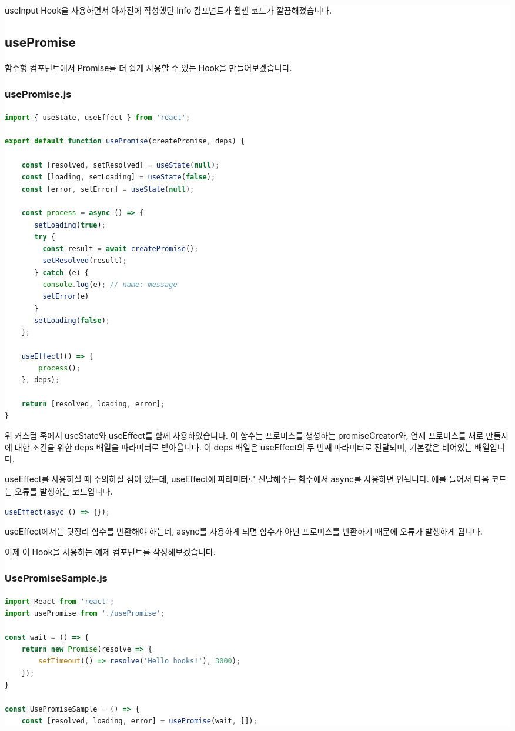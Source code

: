 useInput Hook을 사용하면서 아까전에 작성했던 Info 컴포넌트가 훨씬 코드가 깔끔해졌습니다.


## usePromise

함수형 컴포넌트에서 Promise를 더 쉽게 사용할 수 있는 Hook을 만들어보겠습니다.

### usePromise.js

```javascript
import { useState, useEffect } from 'react';

export default function usePromise(createPromise, deps) {

    const [resolved, setResolved] = useState(null);
    const [loading, setLoading] = useState(false);
    const [error, setError] = useState(null);

    const process = async () => {
       setLoading(true);
       try {
         const result = await createPromise();
         setResolved(result);
       } catch (e) {
         console.log(e); // name: message
         setError(e)
       }
       setLoading(false);
    };
    
    useEffect(() => {
        process();
    }, deps);

    return [resolved, loading, error];
}
```

위 커스텀 훅에서 useState와 useEffect를 함께 사용하였습니다. 이 함수는 프로미스를 생성하는 promiseCreator와, 언제 프로미스를 새로 만들지에 대한 조건을 위한 deps 배열을 파라미터로 받아옵니다. 이 deps 배열은 useEffect의 두 번째 파라미터로 전달되며, 기본값은 비어있는 배열입니다.

useEffect를 사용하실 때 주의하실 점이 있는데, useEffect에 파라미터로 전달해주는 함수에서 async를 사용하면 안됩니다. 예를 들어서 다음 코드는 오류를 발생하는 코드입니다.

```javascript
useEffect(asyc () => {});
```

useEffect에서는 뒷정리 함수를 반환해야 하는데, async를 사용하게 되면 함수가 아닌 프로미스를 반환하기 때문에 오류가 발생하게 됩니다.

이제 이 Hook을 사용하는 예제 컴포넌트를 작성해보겠습니다.

### UsePromiseSample.js

```javascript
import React from 'react';
import usePromise from './usePromise';

const wait = () => {
    return new Promise(resolve => {
        setTimeout(() => resolve('Hello hooks!'), 3000);
    });
}

const UsePromiseSample = () => {
    const [resolved, loading, error] = usePromise(wait, []);

```
